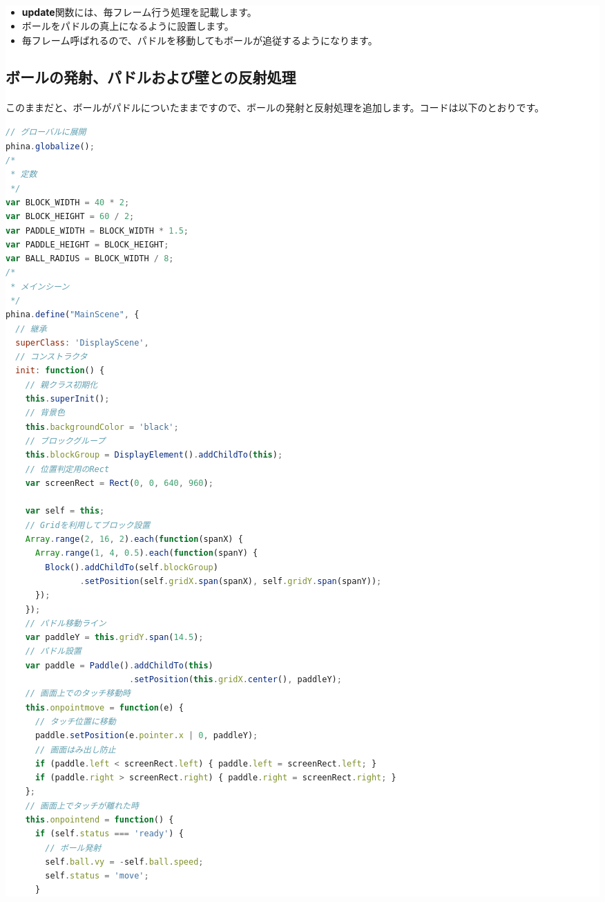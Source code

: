 * **update**関数には、毎フレーム行う処理を記載します。
* ボールをパドルの真上になるように設置します。
* 毎フレーム呼ばれるので、パドルを移動してもボールが追従するようになります。

## ボールの発射、パドルおよび壁との反射処理

このままだと、ボールがパドルについたままですので、ボールの発射と反射処理を追加します。コードは以下のとおりです。

```js
// グローバルに展開
phina.globalize();
/*
 * 定数
 */
var BLOCK_WIDTH = 40 * 2;
var BLOCK_HEIGHT = 60 / 2;
var PADDLE_WIDTH = BLOCK_WIDTH * 1.5;
var PADDLE_HEIGHT = BLOCK_HEIGHT;
var BALL_RADIUS = BLOCK_WIDTH / 8;
/*
 * メインシーン
 */
phina.define("MainScene", {
  // 継承
  superClass: 'DisplayScene',
  // コンストラクタ
  init: function() {
    // 親クラス初期化
    this.superInit();
    // 背景色
    this.backgroundColor = 'black';
    // ブロックグループ
    this.blockGroup = DisplayElement().addChildTo(this);
    // 位置判定用のRect
    var screenRect = Rect(0, 0, 640, 960);

    var self = this;
    // Gridを利用してブロック設置
    Array.range(2, 16, 2).each(function(spanX) {
      Array.range(1, 4, 0.5).each(function(spanY) {
        Block().addChildTo(self.blockGroup)
               .setPosition(self.gridX.span(spanX), self.gridY.span(spanY));
      });
    });
    // パドル移動ライン
    var paddleY = this.gridY.span(14.5);
    // パドル設置
    var paddle = Paddle().addChildTo(this)
                         .setPosition(this.gridX.center(), paddleY);
    // 画面上でのタッチ移動時
    this.onpointmove = function(e) {
      // タッチ位置に移動
      paddle.setPosition(e.pointer.x | 0, paddleY);
      // 画面はみ出し防止
      if (paddle.left < screenRect.left) { paddle.left = screenRect.left; }
      if (paddle.right > screenRect.right) { paddle.right = screenRect.right; }
    };
    // 画面上でタッチが離れた時
    this.onpointend = function() {
      if (self.status === 'ready') {
        // ボール発射
        self.ball.vy = -self.ball.speed;
        self.status = 'move';
      }
```